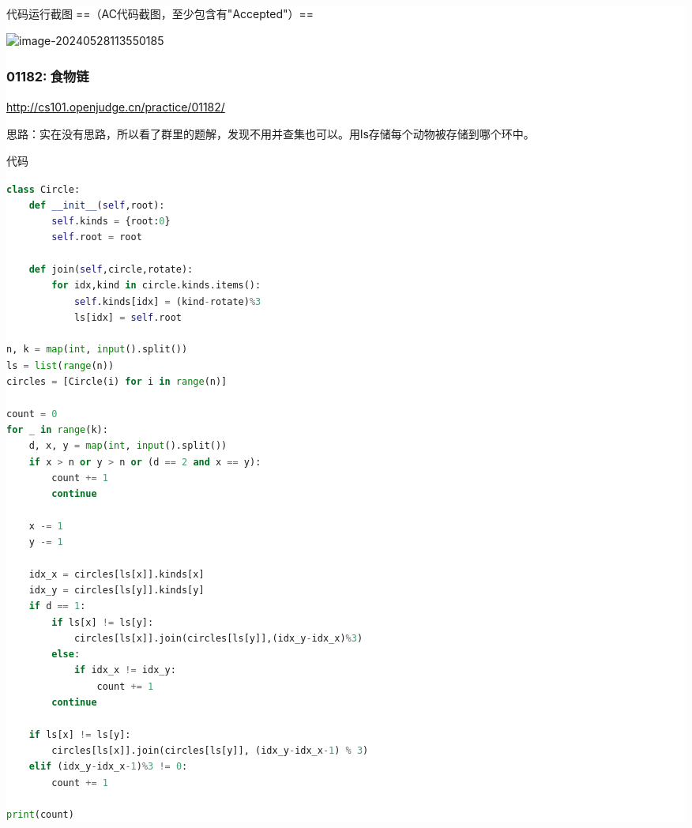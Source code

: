 


代码运行截图 ==（AC代码截图，至少包含有"Accepted"）==

![image-20240528113550185](C:\Users\tlsqlink\AppData\Roaming\Typora\typora-user-images\image-20240528113550185.png)



### 01182: 食物链

http://cs101.openjudge.cn/practice/01182/



思路：实在没有思路，所以看了群里的题解，发现不用并查集也可以。用ls存储每个动物被存储到哪个环中。



代码

```python
class Circle:
    def __init__(self,root):
        self.kinds = {root:0}
        self.root = root

    def join(self,circle,rotate):
        for idx,kind in circle.kinds.items():
            self.kinds[idx] = (kind-rotate)%3
            ls[idx] = self.root

n, k = map(int, input().split())
ls = list(range(n))
circles = [Circle(i) for i in range(n)]

count = 0
for _ in range(k):
    d, x, y = map(int, input().split())
    if x > n or y > n or (d == 2 and x == y):
        count += 1
        continue

    x -= 1
    y -= 1

    idx_x = circles[ls[x]].kinds[x]
    idx_y = circles[ls[y]].kinds[y]
    if d == 1:
        if ls[x] != ls[y]:
            circles[ls[x]].join(circles[ls[y]],(idx_y-idx_x)%3)
        else:
            if idx_x != idx_y:
                count += 1
        continue

    if ls[x] != ls[y]:
        circles[ls[x]].join(circles[ls[y]], (idx_y-idx_x-1) % 3)
    elif (idx_y-idx_x-1)%3 != 0:
        count += 1

print(count)
```
